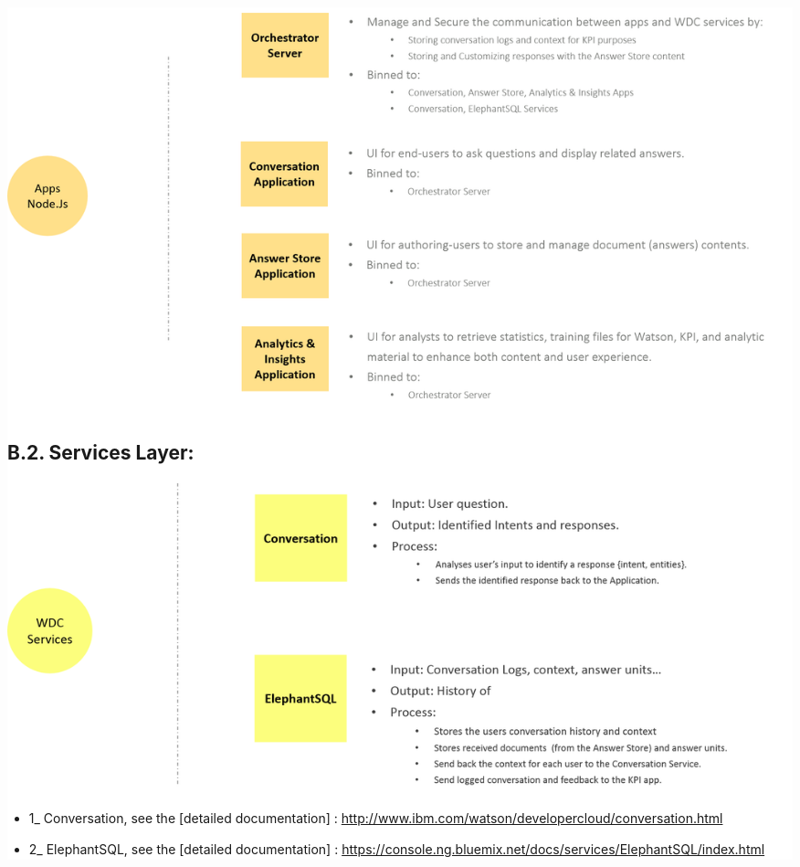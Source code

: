![Applications Layer](readme_images/apps_components.png "Applications Layer")


## B.2. Services Layer:
![Services Layer](readme_images/services_components.png "Services Layer")

- 1_ Conversation, see the [detailed documentation] : http://www.ibm.com/watson/developercloud/conversation.html

- 2_ ElephantSQL, see the [detailed documentation] : https://console.ng.bluemix.net/docs/services/ElephantSQL/index.html
